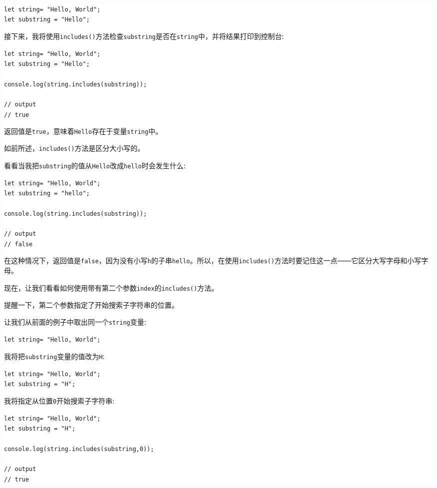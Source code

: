 ```
let string= "Hello, World";
let substring = "Hello"; 
```

接下来，我将使用`includes()`方法检查`substring`是否在`string`中，并将结果打印到控制台:

```
let string= "Hello, World";
let substring = "Hello";

console.log(string.includes(substring));

// output
// true 
```

返回值是`true`，意味着`Hello`存在于变量`string`中。

如前所述，`includes()`方法是区分大小写的。

看看当我把`substring`的值从`Hello`改成`hello`时会发生什么:

```
let string= "Hello, World";
let substring = "hello";

console.log(string.includes(substring));

// output
// false 
```

在这种情况下，返回值是`false`，因为没有小写`h`的子串`hello`。所以，在使用`includes()`方法时要记住这一点——它区分大写字母和小写字母。

现在，让我们看看如何使用带有第二个参数`index`的`includes()`方法。

提醒一下，第二个参数指定了开始搜索子字符串的位置。

让我们从前面的例子中取出同一个`string`变量:

```
let string= "Hello, World"; 
```

我将把`substring`变量的值改为`H`:

```
let string= "Hello, World";
let substring = "H"; 
```

我将指定从位置`0`开始搜索子字符串:

```
let string= "Hello, World";
let substring = "H";

console.log(string.includes(substring,0));

// output
// true 
```
